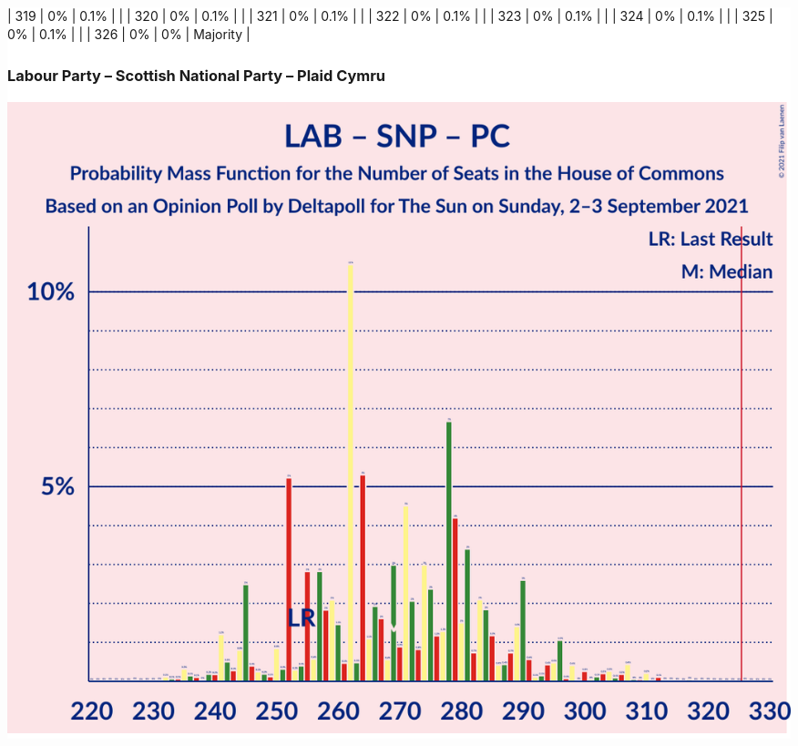 | 319 | 0% | 0.1% |  |
| 320 | 0% | 0.1% |  |
| 321 | 0% | 0.1% |  |
| 322 | 0% | 0.1% |  |
| 323 | 0% | 0.1% |  |
| 324 | 0% | 0.1% |  |
| 325 | 0% | 0.1% |  |
| 326 | 0% | 0% | Majority |

### Labour Party – Scottish National Party – Plaid Cymru

![Graph with seats probability mass function not yet produced](2021-09-03-Deltapoll-coalitions-seats-pmf-lab–snp–pc.png "Seats Probability Mass Function")
